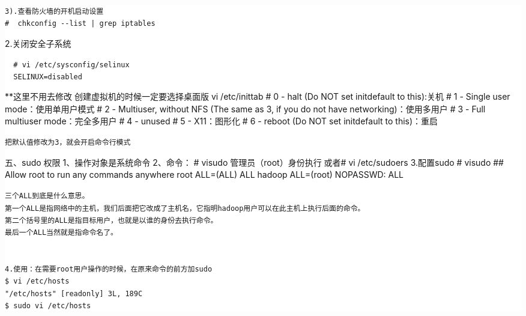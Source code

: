 	3).查看防火墙的开机启动设置
	#  chkconfig --list | grep iptables

2.关闭安全子系统

	  # vi /etc/sysconfig/selinux
	  SELINUX=disabled
	  
**这里不用去修改
创建虚拟机的时候一定要选择桌面版
	vi /etc/inittab 
	#   0 - halt (Do NOT set initdefault to this):关机
	#   1 - Single user mode：使用单用户模式
	#   2 - Multiuser, without NFS (The same as 3, if you do not have networking)：使用多用户
	#   3 - Full multiuser mode：完全多用户
	#   4 - unused
	#   5 - X11：图形化
	#   6 - reboot (Do NOT set initdefault to this)：重启
	
	把默认值修改为3，就会开启命令行模式
	
五、sudo 权限
	1、操作对象是系统命令
	2、命令： # visudo 管理员（root）身份执行
			或者# vi /etc/sudoers
	3.配置sudo   # visudo
	## Allow root to run any commands anywhere
		root    ALL=(ALL)       ALL
		hadoop  ALL=(root)     NOPASSWD: ALL

	三个ALL到底是什么意思。
	第一个ALL是指网络中的主机，我们后面把它改成了主机名，它指明hadoop用户可以在此主机上执行后面的命令。
	第二个括号里的ALL是指目标用户，也就是以谁的身份去执行命令。
	最后一个ALL当然就是指命令名了。


	4.使用：在需要root用户操作的时候，在原来命令的前方加sudo
	$ vi /etc/hosts
	"/etc/hosts" [readonly] 3L, 189C
	$ sudo vi /etc/hosts
	
